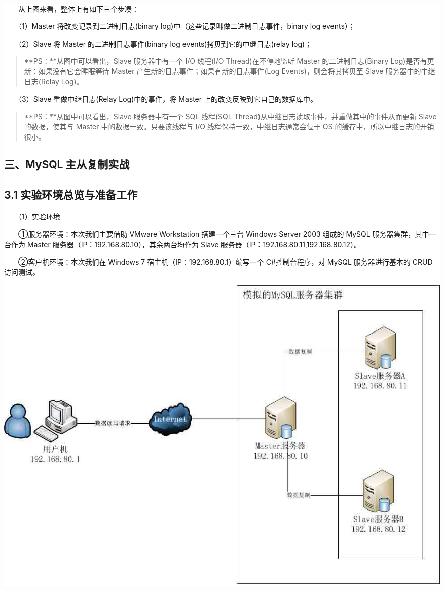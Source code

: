 　　从上图来看，整体上有如下三个步凑：

　　（1）Master 将改变记录到二进制日志(binary log)中（这些记录叫做二进制日志事件，binary log events）；

　　（2）Slave 将 Master 的二进制日志事件(binary log events)拷贝到它的中继日志(relay log)；

> **PS：**从图中可以看出，Slave 服务器中有一个 I/O 线程(I/O Thread)在不停地监听 Master 的二进制日志(Binary Log)是否有更新：如果没有它会睡眠等待 Master 产生新的日志事件；如果有新的日志事件(Log Events)，则会将其拷贝至 Slave 服务器中的中继日志(Relay Log)。

　　（3）Slave 重做中继日志(Relay Log)中的事件，将 Master 上的改变反映到它自己的数据库中。

> **PS：**从图中可以看出，Slave 服务器中有一个 SQL 线程(SQL Thread)从中继日志读取事件，并重做其中的事件从而更新 Slave 的数据，使其与 Master 中的数据一致。只要该线程与 I/O 线程保持一致，中继日志通常会位于 OS 的缓存中，所以中继日志的开销很小。

## 三、MySQL 主从复制实战

## 3.1 实验环境总览与准备工作

　　（1）实验环境

　　①服务器环境：本次我们主要借助 VMware Workstation 搭建一个三台 Windows Server 2003 组成的 MySQL 服务器集群，其中一台作为 Master 服务器（IP：192.168.80.10），其余两台均作为 Slave 服务器（IP：192.168.80.11,192.168.80.12）。

　　②客户机环境：本次我们在 Windows 7 宿主机（IP：192.168.80.1）编写一个 C#控制台程序，对 MySQL 服务器进行基本的 CRUD 访问测试。

![](img/ea96b8ea0e99b74657889b5831df5d8c.jpg)
